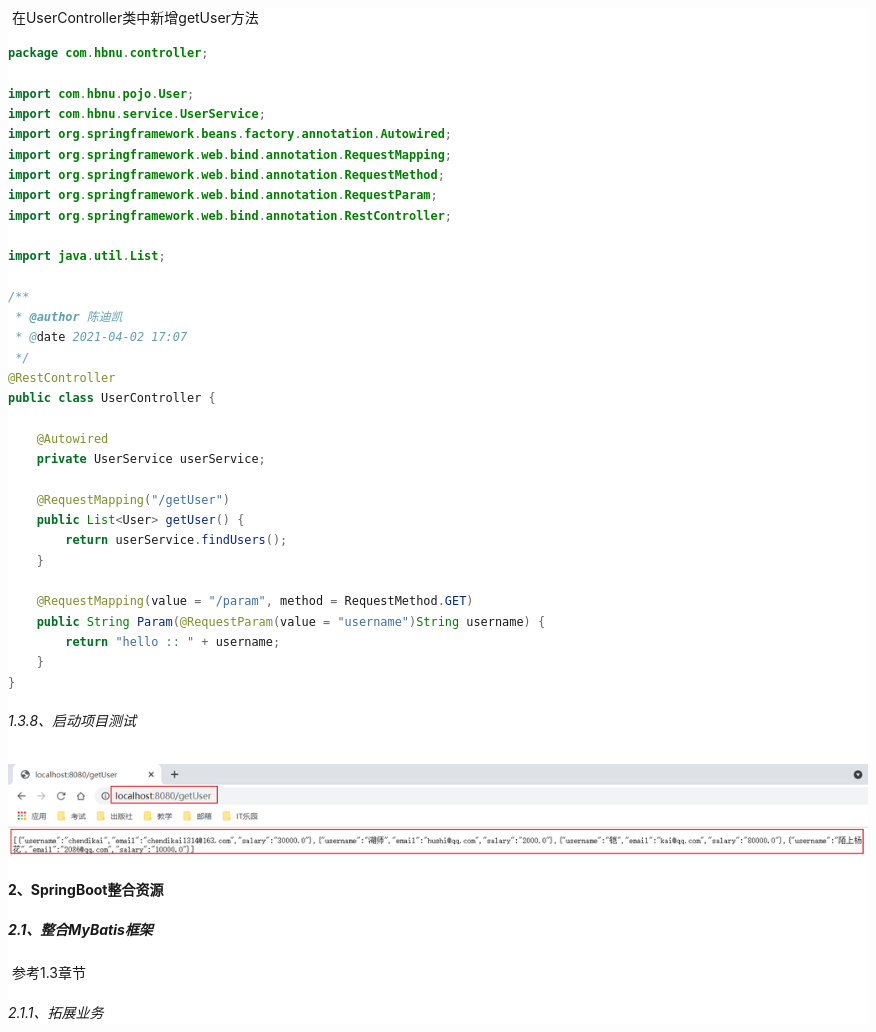 ​	在UserController类中新增getUser方法

```java
package com.hbnu.controller;

import com.hbnu.pojo.User;
import com.hbnu.service.UserService;
import org.springframework.beans.factory.annotation.Autowired;
import org.springframework.web.bind.annotation.RequestMapping;
import org.springframework.web.bind.annotation.RequestMethod;
import org.springframework.web.bind.annotation.RequestParam;
import org.springframework.web.bind.annotation.RestController;

import java.util.List;

/**
 * @author 陈迪凯
 * @date 2021-04-02 17:07
 */
@RestController
public class UserController {

    @Autowired
    private UserService userService;

    @RequestMapping("/getUser")
    public List<User> getUser() {
        return userService.findUsers();
    }

    @RequestMapping(value = "/param", method = RequestMethod.GET)
    public String Param(@RequestParam(value = "username")String username) {
        return "hello :: " + username;
    }
}
```

###### 1.3.8、启动项目测试

![image-20210403132930574](/TyporaPic/image-20210403132930574.png)

#### 2、SpringBoot整合资源

##### 2.1、整合MyBatis框架

​	参考1.3章节

###### 2.1.1、拓展业务
